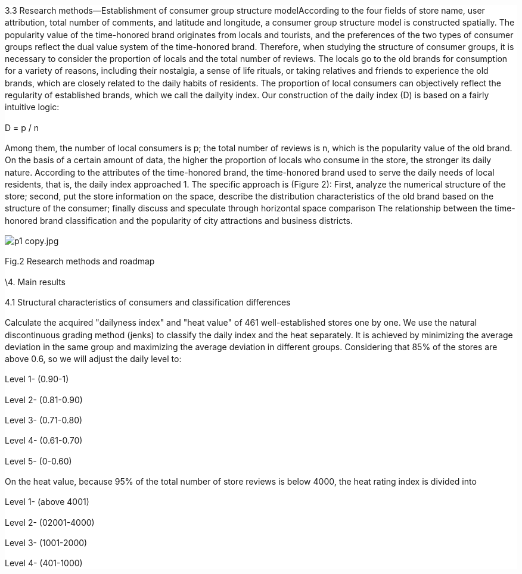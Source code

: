 3.3 Research methods—Establishment of consumer group structure modelAccording to the four fields of store name, user attribution, total number of comments, and latitude and longitude, a consumer group structure model is constructed spatially. The popularity value of the time-honored brand originates from locals and tourists, and the preferences of the two types of consumer groups reflect the dual value system of the time-honored brand. Therefore, when studying the structure of consumer groups, it is necessary to consider the proportion of locals and the total number of reviews. The locals go to the old brands for consumption for a variety of reasons, including their nostalgia, a sense of life rituals, or taking relatives and friends to experience the old brands, which are closely related to the daily habits of residents. The proportion of local consumers can objectively reflect the regularity of established brands, which we call the dailyity index. Our construction of the daily index (D) is based on a fairly intuitive logic:

D = p / n

Among them, the number of local consumers is p; the total number of reviews is n, which is the popularity value of the old brand. On the basis of a certain amount of data, the higher the proportion of locals who consume in the store, the stronger its daily nature. According to the attributes of the time-honored brand, the time-honored brand used to serve the daily needs of local residents, that is, the daily index approached 1. The specific approach is (Figure 2): First, analyze the numerical structure of the store; second, put the store information on the space, describe the distribution characteristics of the old brand based on the structure of the consumer; finally discuss and speculate through horizontal space comparison The relationship between the time-honored brand classification and the popularity of city attractions and business districts.

![p1 copy.jpg](https://static.wixstatic.com/media/f0806e_9091ea4cf0d844a49a779ca80d95337e~mv2.jpg/v1/crop/x_47,y_114,w_2998,h_1926/fill/w_937,h_603,al_c,q_85,usm_0.66_1.00_0.01,enc_auto/p1%20copy.jpg)

Fig.2 Research methods and roadmap

\4. Main results

4.1 Structural characteristics of consumers and classification differences

Calculate the acquired "dailyness index" and "heat value" of 461 well-established stores one by one. We use the natural discontinuous grading method (jenks) to classify the daily index and the heat separately. It is achieved by minimizing the average deviation in the same group and maximizing the average deviation in different groups. Considering that 85% of the stores are above 0.6, so we will adjust the daily level to:

Level 1- (0.90-1)

Level 2- (0.81-0.90)

Level 3- (0.71-0.80)

Level 4- (0.61-0.70)

Level 5- (0-0.60)

On the heat value, because 95% of the total number of store reviews is below 4000, the heat rating index is divided into

Level 1- (above 4001)

Level 2- (02001-4000)

Level 3- (1001-2000)

Level 4- (401-1000)
